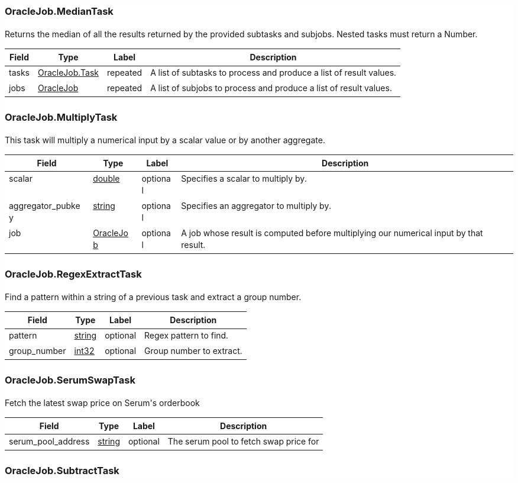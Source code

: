 <a name=".OracleJob.MedianTask"></a>

### OracleJob.MedianTask

Returns the median of all the results returned by the provided subtasks and subjobs. Nested
tasks must return a Number.

| Field | Type                              | Label    | Description                                                        |
| ----- | --------------------------------- | -------- | ------------------------------------------------------------------ |
| tasks | [OracleJob.Task](#OracleJob.Task) | repeated | A list of subtasks to process and produce a list of result values. |
| jobs  | [OracleJob](#OracleJob)           | repeated | A list of subjobs to process and produce a list of result values.  |

<a name=".OracleJob.MultiplyTask"></a>

### OracleJob.MultiplyTask

This task will multiply a numerical input by a scalar value or by another
aggregate.

| Field             | Type                    | Label    | Description                                                                           |
| ----------------- | ----------------------- | -------- | ------------------------------------------------------------------------------------- |
| scalar            | [double](#double)       | optional | Specifies a scalar to multiply by.                                                    |
| aggregator_pubkey | [string](#string)       | optional | Specifies an aggregator to multiply by.                                               |
| job               | [OracleJob](#OracleJob) | optional | A job whose result is computed before multiplying our numerical input by that result. |

<a name=".OracleJob.RegexExtractTask"></a>

### OracleJob.RegexExtractTask

Find a pattern within a string of a previous task and extract a group number.

| Field        | Type              | Label    | Description              |
| ------------ | ----------------- | -------- | ------------------------ |
| pattern      | [string](#string) | optional | Regex pattern to find.   |
| group_number | [int32](#int32)   | optional | Group number to extract. |

<a name=".OracleJob.SerumSwapTask"></a>

### OracleJob.SerumSwapTask

Fetch the latest swap price on Serum&#39;s orderbook

| Field              | Type              | Label    | Description                            |
| ------------------ | ----------------- | -------- | -------------------------------------- |
| serum_pool_address | [string](#string) | optional | The serum pool to fetch swap price for |

<a name=".OracleJob.SubtractTask"></a>

### OracleJob.SubtractTask
